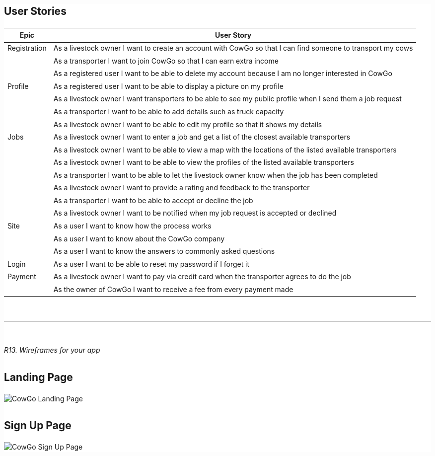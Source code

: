 ## User Stories

|     **Epic**            |     **User Story**                                                                                                         |
|---------------------|------------------------------------------------------------------------------------------------------------------------|
|     Registration    |     As a livestock owner I want to   create an account with CowGo so that I can find someone to transport my cows      |
|                     |     As a transporter I want to join   CowGo so that I can earn extra income                                            |
|                     |     As a registered user I want to be   able to delete my account because I am no longer interested in CowGo           |
|     Profile         |     As a registered user I want to be   able to display a picture on my profile                                        |
|                     |     As a livestock owner I want transporters   to be able to see my public profile when I send them a job request      |
|                     |     As a transporter I want to be able   to add details such as truck capacity                                         |
|                     |     As a livestock owner I want to be   able to edit my profile so that it shows my details                            |
|     Jobs            |     As a livestock owner I want to   enter a job and get a list of the closest available transporters                  |
|                     |     As a livestock owner I want to be   able to view a map with the locations of the listed available transporters     |
|                     |     As a livestock owner I want to be   able to view the profiles of the listed available transporters                 |
|                     |     As a transporter I want to be able   to let the livestock owner know when the job has been completed               |
|                     |     As a livestock owner I want to   provide a rating and feedback to the transporter                                  |
|                     |     As a transporter I want to be able   to accept or decline the job                                                  |
|                     |     As a livestock owner I want to be   notified when my job request is accepted or declined                           |
|     Site            |     As a user I want to know how the   process works                                                                   |
|                     |     As a user I want to know about the   CowGo company                                                                 |
|                     |     As a user I want to know the   answers to commonly asked questions                                                 |
|     Login           |     As a user I want to be able to   reset my password if I forget it                                                  |
|     Payment         |     As a livestock owner I want to pay   via credit card when the transporter agrees to do the job                     |
|                     |     As the owner of CowGo I want to   receive a fee from every payment made                                            |
<br>

--- 

<br>

_R13. Wireframes for your app_
## Landing Page 
![CowGo Landing Page](https://i.imgur.com/O9J2uH3.png)

## Sign Up Page 
![CowGo Sign Up Page](https://i.imgur.com/4YGrIbg.png)
